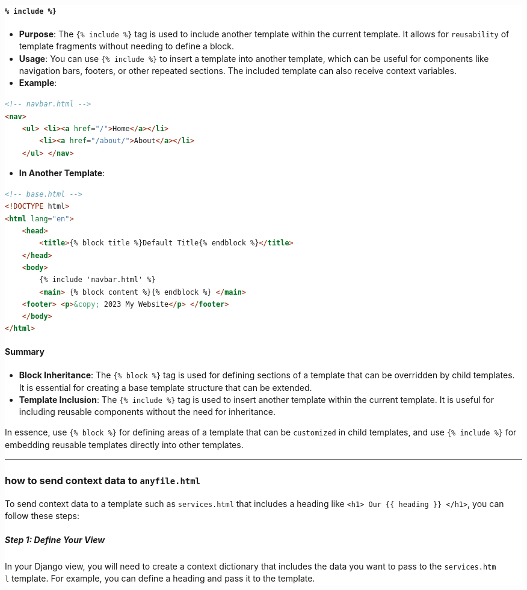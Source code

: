 #### `% include %}`

- **Purpose**: The `{% include %}` tag is used to include another template within the current template. It allows for `reusability` of template fragments without needing to define a block.
- **Usage**: You can use `{% include %}` to insert a template into another template, which can be useful for components like navigation bars, footers, or other repeated sections. The included template can also receive context variables.
- **Example**:
```html
<!-- navbar.html --> 
<nav> 
	<ul> <li><a href="/">Home</a></li> 
		<li><a href="/about/">About</a></li> 
	</ul> </nav>
```

- **In Another Template**:
```html
<!-- base.html --> 
<!DOCTYPE html> 
<html lang="en"> 
	<head> 
		<title>{% block title %}Default Title{% endblock %}</title> 
	</head> 
	<body> 
		{% include 'navbar.html' %} 
		<main> {% block content %}{% endblock %} </main> 
	<footer> <p>&copy; 2023 My Website</p> </footer> 
	</body> 
</html>
```

#### Summary

- **Block Inheritance**: The `{% block %}` tag is used for defining sections of a template that can be overridden by child templates. It is essential for creating a base template structure that can be extended.
- **Template Inclusion**: The `{% include %}` tag is used to insert another template within the current template. It is useful for including reusable components without the need for inheritance.

In essence, use `{% block %}` for defining areas of a template that can be `customized` in child templates, and use `{% include %}` for embedding reusable templates directly into other templates.

---
### how to send context data to `anyfile.html`

To send context data to a template such as `services.html` that includes a heading like `<h1> Our {{ heading }} </h1>`, you can follow these steps:

##### Step 1: Define Your View

In your Django view, you will need to create a context dictionary that includes the data you want to pass to the `services.html` template. For example, you can define a heading and pass it to the template.
